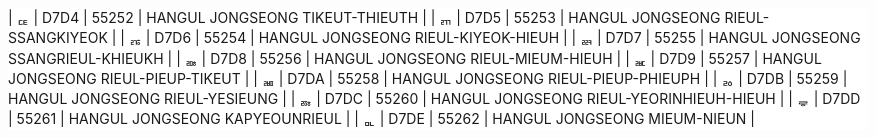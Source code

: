 | &#xD7D4; | D7D4 | 55252 | HANGUL JONGSEONG TIKEUT-THIEUTH |
| &#xD7D5; | D7D5 | 55253 | HANGUL JONGSEONG RIEUL-SSANGKIYEOK |
| &#xD7D6; | D7D6 | 55254 | HANGUL JONGSEONG RIEUL-KIYEOK-HIEUH |
| &#xD7D7; | D7D7 | 55255 | HANGUL JONGSEONG SSANGRIEUL-KHIEUKH |
| &#xD7D8; | D7D8 | 55256 | HANGUL JONGSEONG RIEUL-MIEUM-HIEUH |
| &#xD7D9; | D7D9 | 55257 | HANGUL JONGSEONG RIEUL-PIEUP-TIKEUT |
| &#xD7DA; | D7DA | 55258 | HANGUL JONGSEONG RIEUL-PIEUP-PHIEUPH |
| &#xD7DB; | D7DB | 55259 | HANGUL JONGSEONG RIEUL-YESIEUNG |
| &#xD7DC; | D7DC | 55260 | HANGUL JONGSEONG RIEUL-YEORINHIEUH-HIEUH |
| &#xD7DD; | D7DD | 55261 | HANGUL JONGSEONG KAPYEOUNRIEUL |
| &#xD7DE; | D7DE | 55262 | HANGUL JONGSEONG MIEUM-NIEUN |
